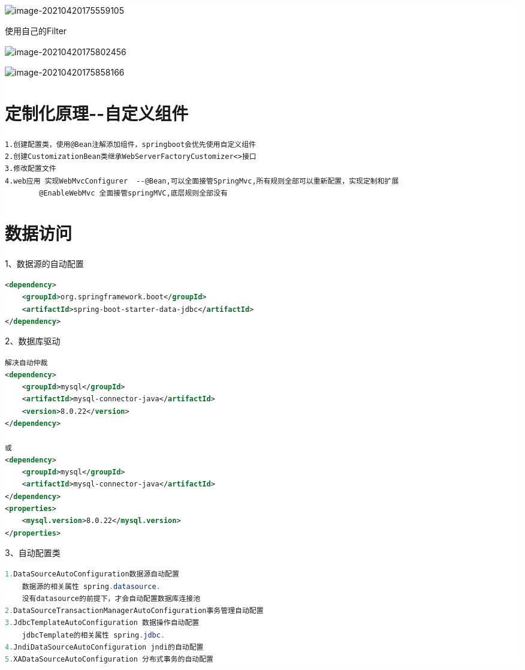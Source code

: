 

![image-20210420175559105](C:\Users\zwj\AppData\Roaming\Typora\typora-user-images\image-20210420175559105.png)

使用自己的Filter

![image-20210420175802456](C:\Users\zwj\AppData\Roaming\Typora\typora-user-images\image-20210420175802456.png)

![image-20210420175858166](C:\Users\zwj\AppData\Roaming\Typora\typora-user-images\image-20210420175858166.png)

# 定制化原理--自定义组件

```tex
1.创建配置类，使用@Bean注解添加组件，springboot会优先使用自定义组件
2.创建CustomizationBean类继承WebServerFactoryCustomizer<>接口
3.修改配置文件
4.web应用 实现WebMvcConfigurer  --@Bean,可以全面接管SpringMvc,所有规则全部可以重新配置，实现定制和扩展
		@EnableWebMvc 全面接管springMVC,底层规则全部没有
```

# 数据访问

1、数据源的自动配置

```xml
<dependency>
    <groupId>org.springframework.boot</groupId>
    <artifactId>spring-boot-starter-data-jdbc</artifactId>
</dependency>
```

2、数据库驱动

```xml
解决自动仲裁
<dependency>
    <groupId>mysql</groupId>
    <artifactId>mysql-connector-java</artifactId>
    <version>8.0.22</version>
</dependency>

或
<dependency>
    <groupId>mysql</groupId>
    <artifactId>mysql-connector-java</artifactId>
</dependency>
<properties>
	<mysql.version>8.0.22</mysql.version>
</properties>
```

3、自动配置类

```java
1.DataSourceAutoConfiguration数据源自动配置
    数据源的相关属性 spring.datasource.
    没有datasource的前提下，才会自动配置数据库连接池
2.DataSourceTransactionManagerAutoConfiguration事务管理自动配置
3.JdbcTemplateAutoConfiguration 数据操作自动配置
    jdbcTemplate的相关属性 spring.jdbc.
4.JndiDataSourceAutoConfiguration jndi的自动配置
5.XADataSourceAutoConfiguration 分布式事务的自动配置
```
